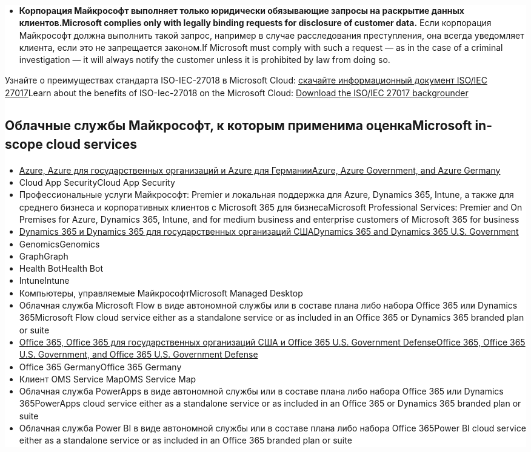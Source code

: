 - <span data-ttu-id="5aac0-123">**Корпорация Майкрософт выполняет только юридически обязывающие запросы на раскрытие данных клиентов.**</span><span class="sxs-lookup"><span data-stu-id="5aac0-123">**Microsoft complies only with legally binding requests for disclosure of customer data.**</span></span> <span data-ttu-id="5aac0-124">Если корпорация Майкрософт должна выполнить такой запрос, например в случае расследования преступления, она всегда уведомляет клиента, если это не запрещается законом.</span><span class="sxs-lookup"><span data-stu-id="5aac0-124">If Microsoft must comply with such a request — as in the case of a criminal investigation — it will always notify the customer unless it is prohibited by law from doing so.</span></span>

<span data-ttu-id="5aac0-125">Узнайте о преимуществах стандарта ISO-IEC-27018 в Microsoft Cloud: [скачайте информационный документ ISO/IEC 27017](https://aka.ms/iso27017-backgrounder)</span><span class="sxs-lookup"><span data-stu-id="5aac0-125">Learn about the benefits of ISO-Iec-27018 on the Microsoft Cloud: [Download the ISO/IEC 27017 backgrounder](https://aka.ms/iso27017-backgrounder)</span></span>

## <a name="microsoft-in-scope-cloud-services"></a><span data-ttu-id="5aac0-126">Облачные службы Майкрософт, к которым применима оценка</span><span class="sxs-lookup"><span data-stu-id="5aac0-126">Microsoft in-scope cloud services</span></span>

- [<span data-ttu-id="5aac0-127">Azure, Azure для государственных организаций и Azure для Германии</span><span class="sxs-lookup"><span data-stu-id="5aac0-127">Azure, Azure Government, and Azure Germany</span></span>](https://aka.ms/AzureCompliance)
- <span data-ttu-id="5aac0-128">Cloud App Security</span><span class="sxs-lookup"><span data-stu-id="5aac0-128">Cloud App Security</span></span>
- <span data-ttu-id="5aac0-129">Профессиональные услуги Майкрософт: Premier и локальная поддержка для Azure, Dynamics 365, Intune, а также для среднего бизнеса и корпоративных клиентов с Microsoft 365 для бизнеса</span><span class="sxs-lookup"><span data-stu-id="5aac0-129">Microsoft Professional Services: Premier and On Premises for Azure, Dynamics 365, Intune, and for medium business and enterprise customers of Microsoft 365 for business</span></span>
- [<span data-ttu-id="5aac0-130">Dynamics 365 и Dynamics 365 для государственных организаций США</span><span class="sxs-lookup"><span data-stu-id="5aac0-130">Dynamics 365 and Dynamics 365 U.S. Government</span></span>](https://aka.ms/d365-compliance-list)
- <span data-ttu-id="5aac0-131">Genomics</span><span class="sxs-lookup"><span data-stu-id="5aac0-131">Genomics</span></span>
- <span data-ttu-id="5aac0-132">Graph</span><span class="sxs-lookup"><span data-stu-id="5aac0-132">Graph</span></span>
- <span data-ttu-id="5aac0-133">Health Bot</span><span class="sxs-lookup"><span data-stu-id="5aac0-133">Health Bot</span></span>
- <span data-ttu-id="5aac0-134">Intune</span><span class="sxs-lookup"><span data-stu-id="5aac0-134">Intune</span></span>
- <span data-ttu-id="5aac0-135">Компьютеры, управляемые Майкрософт</span><span class="sxs-lookup"><span data-stu-id="5aac0-135">Microsoft Managed Desktop</span></span>
- <span data-ttu-id="5aac0-136">Облачная служба Microsoft Flow в виде автономной службы или в составе плана либо набора Office 365 или Dynamics 365</span><span class="sxs-lookup"><span data-stu-id="5aac0-136">Microsoft Flow cloud service either as a standalone service or as included in an Office 365 or Dynamics 365 branded plan or suite</span></span>
- [<span data-ttu-id="5aac0-137">Office 365, Office 365 для государственных организаций США и Office 365 U.S. Government Defense</span><span class="sxs-lookup"><span data-stu-id="5aac0-137">Office 365, Office 365 U.S. Government, and Office 365 U.S. Government Defense</span></span>](https://go.microsoft.com/fwlink/p/?linkid=2077751)
- <span data-ttu-id="5aac0-138">Office 365 Germany</span><span class="sxs-lookup"><span data-stu-id="5aac0-138">Office 365 Germany</span></span>
- <span data-ttu-id="5aac0-139">Клиент OMS Service Map</span><span class="sxs-lookup"><span data-stu-id="5aac0-139">OMS Service Map</span></span>
- <span data-ttu-id="5aac0-140">Облачная служба PowerApps в виде автономной службы или в составе плана либо набора Office 365 или Dynamics 365</span><span class="sxs-lookup"><span data-stu-id="5aac0-140">PowerApps cloud service either as a standalone service or as included in an Office 365 or Dynamics 365 branded plan or suite</span></span>
- <span data-ttu-id="5aac0-141">Облачная служба Power BI в виде автономной службы или в составе плана либо набора Office 365</span><span class="sxs-lookup"><span data-stu-id="5aac0-141">Power BI cloud service either as a standalone service or as included in an Office 365 branded plan or suite</span></span>
